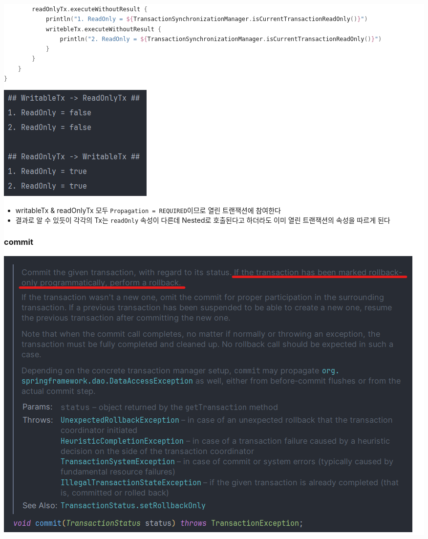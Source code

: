 ```kotlin
        readOnlyTx.executeWithoutResult {
            println("1. ReadOnly = ${TransactionSynchronizationManager.isCurrentTransactionReadOnly()}")
            writebleTx.executeWithoutResult {
                println("2. ReadOnly = ${TransactionSynchronizationManager.isCurrentTransactionReadOnly()}")
            }
        }
    }
}
```

<div style="text-align: left">
  <img src="/assets/img/posts/2023-01-09-Transaction%20추상화/img4.png" alt="img"/>
</div>

- writableTx & readOnlyTx 모두 `Propagation = REQUIRED`이므로 열린 트랜잭션에 참여한다
- 결과로 알 수 있듯이 각각의 Tx는 `readOnly` 속성이 다른데 Nested로 호출된다고 하더라도 이미 열린 트랜잭션의 속성을 따르게 된다

### commit

<div style="text-align: left">
  <img src="/assets/img/posts/2023-01-09-Transaction%20추상화/img5.png" alt="img"/>
</div>